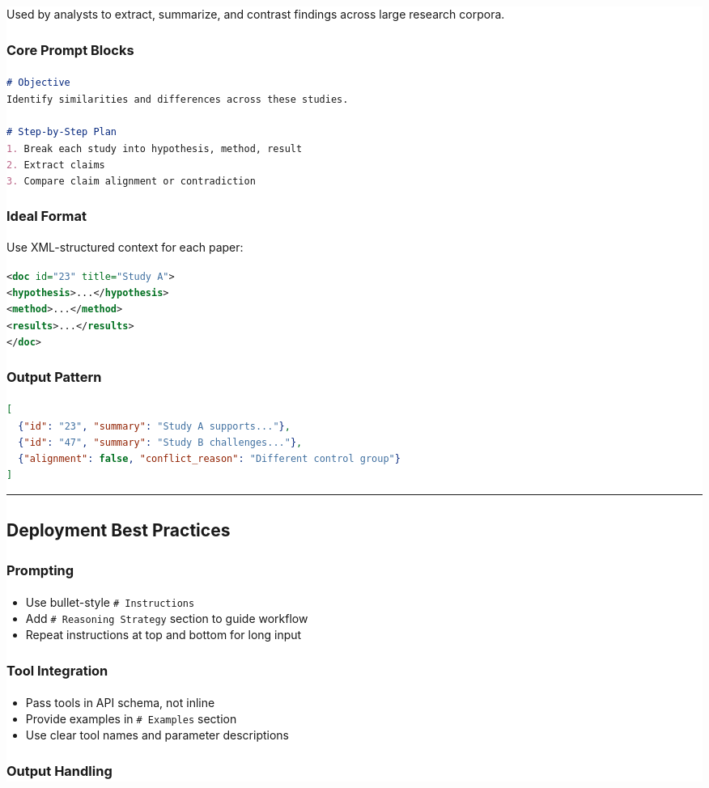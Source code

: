 Used by analysts to extract, summarize, and contrast findings across large research corpora.

### Core Prompt Blocks

```markdown
# Objective
Identify similarities and differences across these studies.

# Step-by-Step Plan
1. Break each study into hypothesis, method, result
2. Extract claims
3. Compare claim alignment or contradiction
```

### Ideal Format

Use XML-structured context for each paper:

```xml
<doc id="23" title="Study A">
<hypothesis>...</hypothesis>
<method>...</method>
<results>...</results>
</doc>
```

### Output Pattern

```json
[
  {"id": "23", "summary": "Study A supports..."},
  {"id": "47", "summary": "Study B challenges..."},
  {"alignment": false, "conflict_reason": "Different control group"}
]
```

---

## Deployment Best Practices

### Prompting

* Use bullet-style `# Instructions`
* Add `# Reasoning Strategy` section to guide workflow
* Repeat instructions at top and bottom for long input

### Tool Integration

* Pass tools in API schema, not inline
* Provide examples in `# Examples` section
* Use clear tool names and parameter descriptions

### Output Handling
